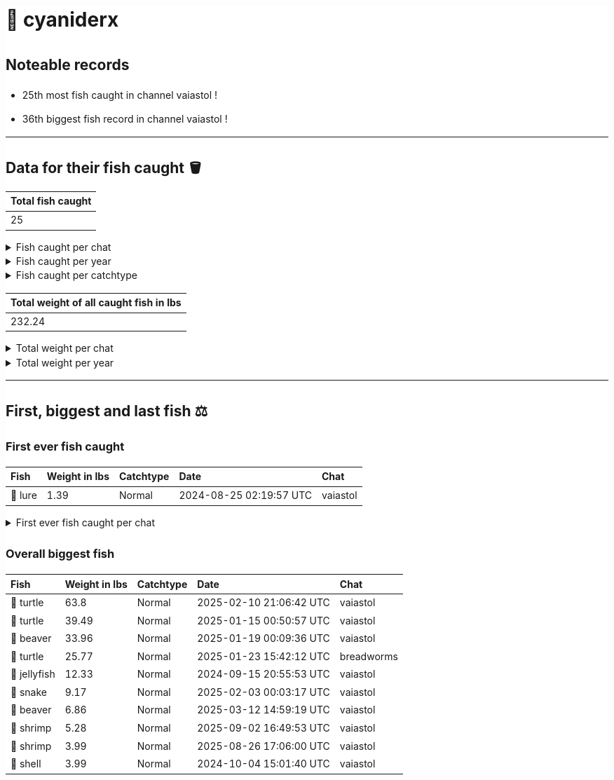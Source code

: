 # 🎣 cyaniderx

## Noteable records

*  25th most fish caught in channel vaiastol !

*  36th biggest fish record in channel vaiastol !


---------------

## Data for their fish caught 🪣
| Total fish caught |
|:------------------|
| 25                |

<details><summary>Fish caught per chat</summary></details>

<details><summary>Fish caught per year</summary></details>

<details><summary>Fish caught per catchtype</summary></details>

| Total weight of all caught fish in lbs |
|:---------------------------------------|
| 232.24                                 |

<details><summary>Total weight per chat</summary></details>

<details><summary>Total weight per year</summary></details>

---------------

## First, biggest and last fish ⚖️
### First ever fish caught
| Fish    | Weight in lbs | Catchtype | Date                    | Chat     |
|:--------|:--------------|:----------|:------------------------|:---------|
| 🎏 lure | 1.39          | Normal    | 2024-08-25 02:19:57 UTC | vaiastol |

<details><summary>First ever fish caught per chat</summary></details>

### Overall biggest fish
| Fish         | Weight in lbs | Catchtype | Date                    | Chat       |
|:-------------|:--------------|:----------|:------------------------|:-----------|
| 🐢 turtle    | 63.8          | Normal    | 2025-02-10 21:06:42 UTC | vaiastol   |
| 🐢 turtle    | 39.49         | Normal    | 2025-01-15 00:50:57 UTC | vaiastol   |
| 🦫 beaver    | 33.96         | Normal    | 2025-01-19 00:09:36 UTC | vaiastol   |
| 🐢 turtle    | 25.77         | Normal    | 2025-01-23 15:42:12 UTC | breadworms |
| 🪼 jellyfish | 12.33         | Normal    | 2024-09-15 20:55:53 UTC | vaiastol   |
| 🐍 snake     | 9.17          | Normal    | 2025-02-03 00:03:17 UTC | vaiastol   |
| 🦫 beaver    | 6.86          | Normal    | 2025-03-12 14:59:19 UTC | vaiastol   |
| 🦐 shrimp    | 5.28          | Normal    | 2025-09-02 16:49:53 UTC | vaiastol   |
| 🦐 shrimp    | 3.99          | Normal    | 2025-08-26 17:06:00 UTC | vaiastol   |
| 🐚 shell     | 3.99          | Normal    | 2024-10-04 15:01:40 UTC | vaiastol   |
